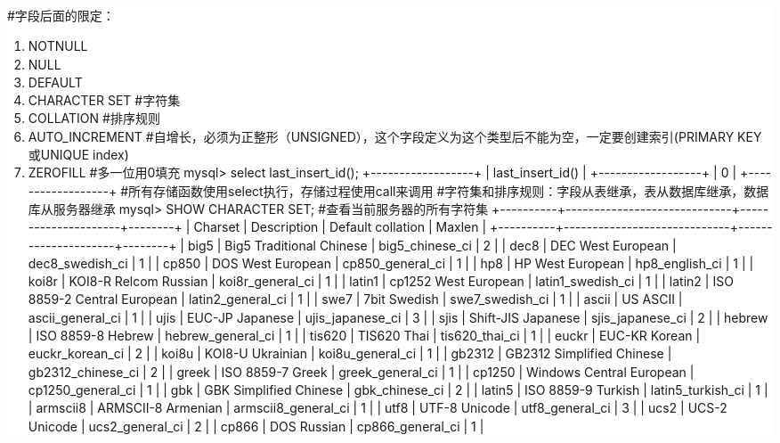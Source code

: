 #字段后面的限定：
1. NOTNULL
2. NULL
3. DEFAULT
4. CHARACTER SET #字符集
5. COLLATION  #排序规则
6. AUTO_INCREMENT #自增长，必须为正整形（UNSIGNED），这个字段定义为这个类型后不能为空，一定要创建索引(PRIMARY KEY或UNIQUE index)
7. ZEROFILL #多一位用0填充
mysql> select last_insert_id();
+------------------+
| last_insert_id() |
+------------------+
|                0 |
+------------------+
#所有存储函数使用select执行，存储过程使用call来调用 
#字符集和排序规则：字段从表继承，表从数据库继承，数据库从服务器继承
mysql> SHOW CHARACTER SET;  #查看当前服务器的所有字符集
+----------+-----------------------------+---------------------+--------+
| Charset  | Description                 | Default collation   | Maxlen |
+----------+-----------------------------+---------------------+--------+
| big5     | Big5 Traditional Chinese    | big5_chinese_ci     |      2 |
| dec8     | DEC West European           | dec8_swedish_ci     |      1 |
| cp850    | DOS West European           | cp850_general_ci    |      1 |
| hp8      | HP West European            | hp8_english_ci      |      1 |
| koi8r    | KOI8-R Relcom Russian       | koi8r_general_ci    |      1 |
| latin1   | cp1252 West European        | latin1_swedish_ci   |      1 |
| latin2   | ISO 8859-2 Central European | latin2_general_ci   |      1 |
| swe7     | 7bit Swedish                | swe7_swedish_ci     |      1 |
| ascii    | US ASCII                    | ascii_general_ci    |      1 |
| ujis     | EUC-JP Japanese             | ujis_japanese_ci    |      3 |
| sjis     | Shift-JIS Japanese          | sjis_japanese_ci    |      2 |
| hebrew   | ISO 8859-8 Hebrew           | hebrew_general_ci   |      1 |
| tis620   | TIS620 Thai                 | tis620_thai_ci      |      1 |
| euckr    | EUC-KR Korean               | euckr_korean_ci     |      2 |
| koi8u    | KOI8-U Ukrainian            | koi8u_general_ci    |      1 |
| gb2312   | GB2312 Simplified Chinese   | gb2312_chinese_ci   |      2 |
| greek    | ISO 8859-7 Greek            | greek_general_ci    |      1 |
| cp1250   | Windows Central European    | cp1250_general_ci   |      1 |
| gbk      | GBK Simplified Chinese      | gbk_chinese_ci      |      2 |
| latin5   | ISO 8859-9 Turkish          | latin5_turkish_ci   |      1 |
| armscii8 | ARMSCII-8 Armenian          | armscii8_general_ci |      1 |
| utf8     | UTF-8 Unicode               | utf8_general_ci     |      3 |
| ucs2     | UCS-2 Unicode               | ucs2_general_ci     |      2 |
| cp866    | DOS Russian                 | cp866_general_ci    |      1 |
